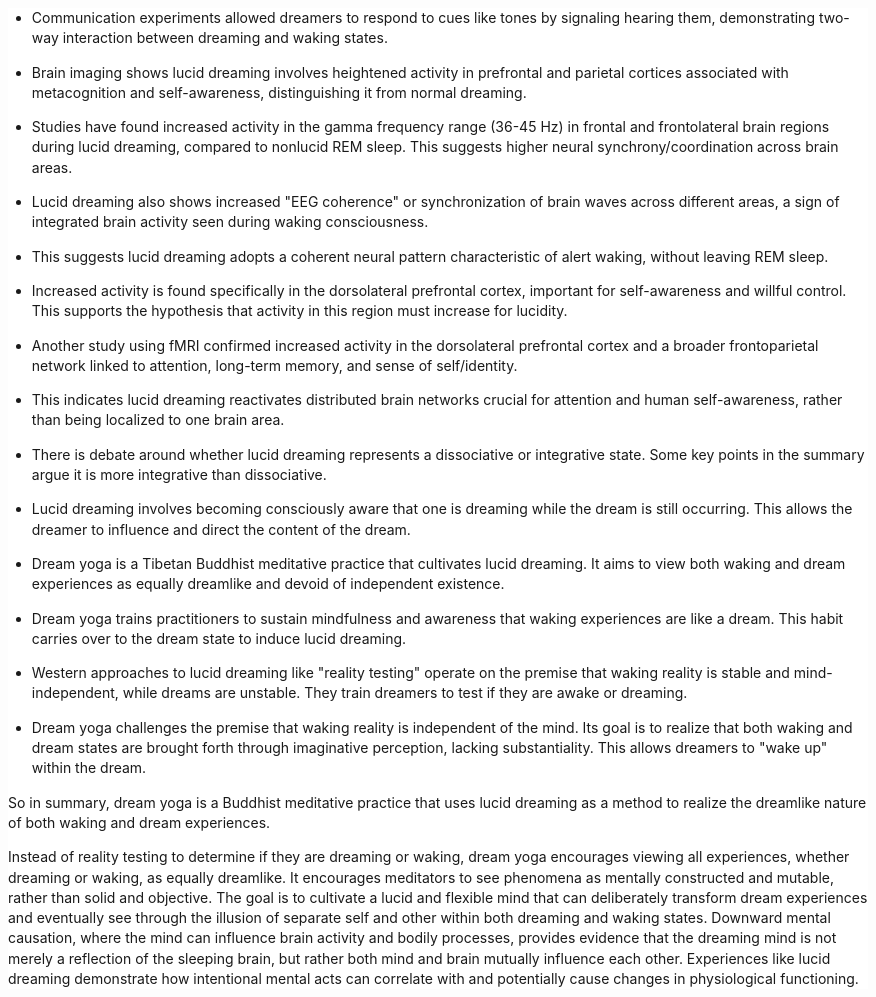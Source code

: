 - Communication experiments allowed dreamers to respond to cues like tones by signaling hearing them, demonstrating two-way interaction between dreaming and waking states. 

- Brain imaging shows lucid dreaming involves heightened activity in prefrontal and parietal cortices associated with metacognition and self-awareness, distinguishing it from normal dreaming.

 

- Studies have found increased activity in the gamma frequency range (36-45 Hz) in frontal and frontolateral brain regions during lucid dreaming, compared to nonlucid REM sleep. This suggests higher neural synchrony/coordination across brain areas.

- Lucid dreaming also shows increased "EEG coherence" or synchronization of brain waves across different areas, a sign of integrated brain activity seen during waking consciousness. 

- This suggests lucid dreaming adopts a coherent neural pattern characteristic of alert waking, without leaving REM sleep.

- Increased activity is found specifically in the dorsolateral prefrontal cortex, important for self-awareness and willful control. This supports the hypothesis that activity in this region must increase for lucidity. 

- Another study using fMRI confirmed increased activity in the dorsolateral prefrontal cortex and a broader frontoparietal network linked to attention, long-term memory, and sense of self/identity.

- This indicates lucid dreaming reactivates distributed brain networks crucial for attention and human self-awareness, rather than being localized to one brain area. 

- There is debate around whether lucid dreaming represents a dissociative or integrative state. Some key points in the summary argue it is more integrative than dissociative.

 

- Lucid dreaming involves becoming consciously aware that one is dreaming while the dream is still occurring. This allows the dreamer to influence and direct the content of the dream. 

- Dream yoga is a Tibetan Buddhist meditative practice that cultivates lucid dreaming. It aims to view both waking and dream experiences as equally dreamlike and devoid of independent existence.

- Dream yoga trains practitioners to sustain mindfulness and awareness that waking experiences are like a dream. This habit carries over to the dream state to induce lucid dreaming. 

- Western approaches to lucid dreaming like "reality testing" operate on the premise that waking reality is stable and mind-independent, while dreams are unstable. They train dreamers to test if they are awake or dreaming.

- Dream yoga challenges the premise that waking reality is independent of the mind. Its goal is to realize that both waking and dream states are brought forth through imaginative perception, lacking substantiality. This allows dreamers to "wake up" within the dream.

So in summary, dream yoga is a Buddhist meditative practice that uses lucid dreaming as a method to realize the dreamlike nature of both waking and dream experiences.

 

Instead of reality testing to determine if they are dreaming or waking, dream yoga encourages viewing all experiences, whether dreaming or waking, as equally dreamlike. It encourages meditators to see phenomena as mentally constructed and mutable, rather than solid and objective. The goal is to cultivate a lucid and flexible mind that can deliberately transform dream experiences and eventually see through the illusion of separate self and other within both dreaming and waking states. Downward mental causation, where the mind can influence brain activity and bodily processes, provides evidence that the dreaming mind is not merely a reflection of the sleeping brain, but rather both mind and brain mutually influence each other. Experiences like lucid dreaming demonstrate how intentional mental acts can correlate with and potentially cause changes in physiological functioning.

